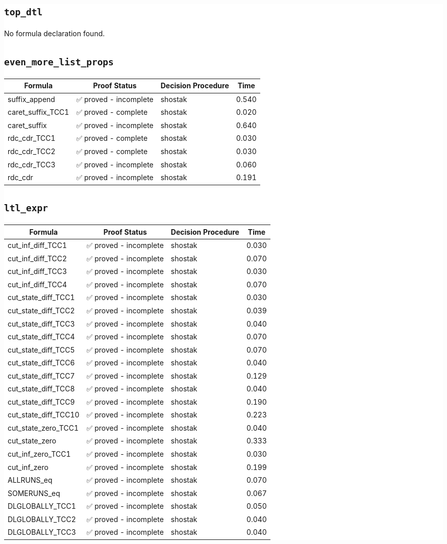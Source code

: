 ## `top_dtl`
No formula declaration found.
## `even_more_list_props`

| Formula | Proof Status | Decision Procedure | Time |
| ---     | ---          | ---                | ---  |
|suffix_append|✅ proved - incomplete|shostak|0.540|
|caret_suffix_TCC1|✅ proved - complete|shostak|0.020|
|caret_suffix|✅ proved - incomplete|shostak|0.640|
|rdc_cdr_TCC1|✅ proved - complete|shostak|0.030|
|rdc_cdr_TCC2|✅ proved - complete|shostak|0.030|
|rdc_cdr_TCC3|✅ proved - incomplete|shostak|0.060|
|rdc_cdr|✅ proved - incomplete|shostak|0.191|

## `ltl_expr`

| Formula | Proof Status | Decision Procedure | Time |
| ---     | ---          | ---                | ---  |
|cut_inf_diff_TCC1|✅ proved - incomplete|shostak|0.030|
|cut_inf_diff_TCC2|✅ proved - incomplete|shostak|0.070|
|cut_inf_diff_TCC3|✅ proved - incomplete|shostak|0.030|
|cut_inf_diff_TCC4|✅ proved - incomplete|shostak|0.070|
|cut_state_diff_TCC1|✅ proved - incomplete|shostak|0.030|
|cut_state_diff_TCC2|✅ proved - incomplete|shostak|0.039|
|cut_state_diff_TCC3|✅ proved - incomplete|shostak|0.040|
|cut_state_diff_TCC4|✅ proved - incomplete|shostak|0.070|
|cut_state_diff_TCC5|✅ proved - incomplete|shostak|0.070|
|cut_state_diff_TCC6|✅ proved - incomplete|shostak|0.040|
|cut_state_diff_TCC7|✅ proved - incomplete|shostak|0.129|
|cut_state_diff_TCC8|✅ proved - incomplete|shostak|0.040|
|cut_state_diff_TCC9|✅ proved - incomplete|shostak|0.190|
|cut_state_diff_TCC10|✅ proved - incomplete|shostak|0.223|
|cut_state_zero_TCC1|✅ proved - incomplete|shostak|0.040|
|cut_state_zero|✅ proved - incomplete|shostak|0.333|
|cut_inf_zero_TCC1|✅ proved - incomplete|shostak|0.030|
|cut_inf_zero|✅ proved - incomplete|shostak|0.199|
|ALLRUNS_eq|✅ proved - incomplete|shostak|0.070|
|SOMERUNS_eq|✅ proved - incomplete|shostak|0.067|
|DLGLOBALLY_TCC1|✅ proved - incomplete|shostak|0.050|
|DLGLOBALLY_TCC2|✅ proved - incomplete|shostak|0.040|
|DLGLOBALLY_TCC3|✅ proved - incomplete|shostak|0.040|